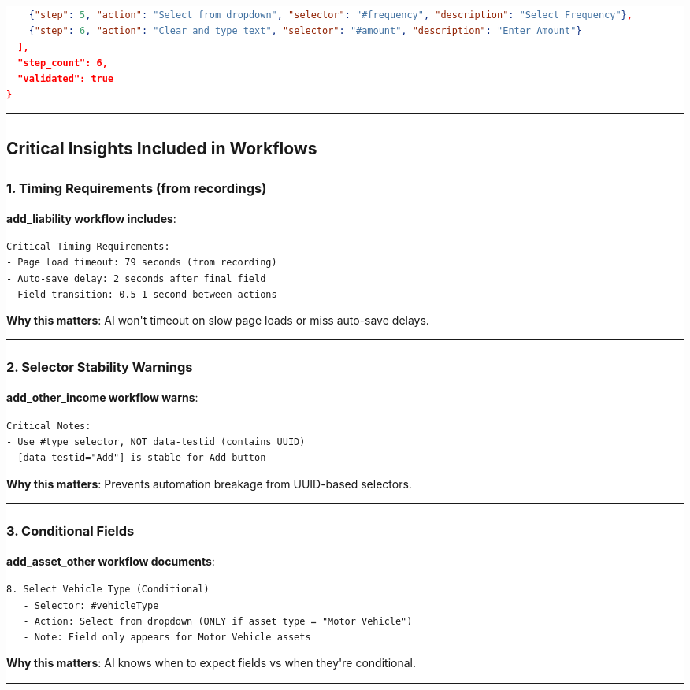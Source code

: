 ```json
    {"step": 5, "action": "Select from dropdown", "selector": "#frequency", "description": "Select Frequency"},
    {"step": 6, "action": "Clear and type text", "selector": "#amount", "description": "Enter Amount"}
  ],
  "step_count": 6,
  "validated": true
}
```

---

## Critical Insights Included in Workflows

### 1. Timing Requirements (from recordings)

**add_liability workflow includes**:
```
Critical Timing Requirements:
- Page load timeout: 79 seconds (from recording)
- Auto-save delay: 2 seconds after final field
- Field transition: 0.5-1 second between actions
```

**Why this matters**: AI won't timeout on slow page loads or miss auto-save delays.

---

### 2. Selector Stability Warnings

**add_other_income workflow warns**:
```
Critical Notes:
- Use #type selector, NOT data-testid (contains UUID)
- [data-testid="Add"] is stable for Add button
```

**Why this matters**: Prevents automation breakage from UUID-based selectors.

---

### 3. Conditional Fields

**add_asset_other workflow documents**:
```
8. Select Vehicle Type (Conditional)
   - Selector: #vehicleType
   - Action: Select from dropdown (ONLY if asset type = "Motor Vehicle")
   - Note: Field only appears for Motor Vehicle assets
```

**Why this matters**: AI knows when to expect fields vs when they're conditional.

---
